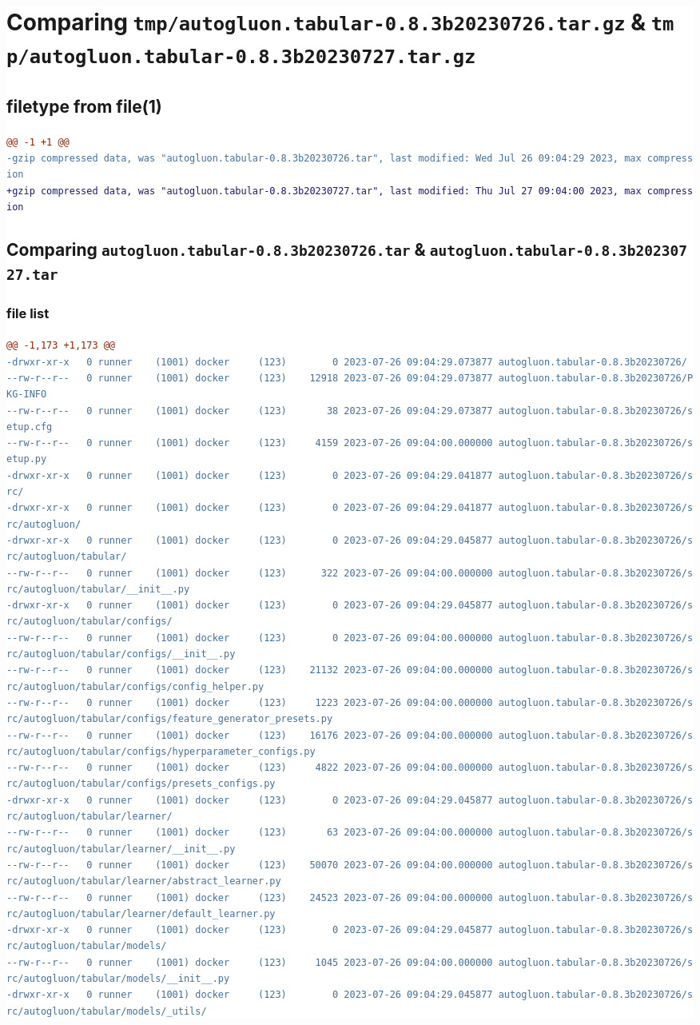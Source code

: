# Comparing `tmp/autogluon.tabular-0.8.3b20230726.tar.gz` & `tmp/autogluon.tabular-0.8.3b20230727.tar.gz`

## filetype from file(1)

```diff
@@ -1 +1 @@
-gzip compressed data, was "autogluon.tabular-0.8.3b20230726.tar", last modified: Wed Jul 26 09:04:29 2023, max compression
+gzip compressed data, was "autogluon.tabular-0.8.3b20230727.tar", last modified: Thu Jul 27 09:04:00 2023, max compression
```

## Comparing `autogluon.tabular-0.8.3b20230726.tar` & `autogluon.tabular-0.8.3b20230727.tar`

### file list

```diff
@@ -1,173 +1,173 @@
-drwxr-xr-x   0 runner    (1001) docker     (123)        0 2023-07-26 09:04:29.073877 autogluon.tabular-0.8.3b20230726/
--rw-r--r--   0 runner    (1001) docker     (123)    12918 2023-07-26 09:04:29.073877 autogluon.tabular-0.8.3b20230726/PKG-INFO
--rw-r--r--   0 runner    (1001) docker     (123)       38 2023-07-26 09:04:29.073877 autogluon.tabular-0.8.3b20230726/setup.cfg
--rw-r--r--   0 runner    (1001) docker     (123)     4159 2023-07-26 09:04:00.000000 autogluon.tabular-0.8.3b20230726/setup.py
-drwxr-xr-x   0 runner    (1001) docker     (123)        0 2023-07-26 09:04:29.041877 autogluon.tabular-0.8.3b20230726/src/
-drwxr-xr-x   0 runner    (1001) docker     (123)        0 2023-07-26 09:04:29.041877 autogluon.tabular-0.8.3b20230726/src/autogluon/
-drwxr-xr-x   0 runner    (1001) docker     (123)        0 2023-07-26 09:04:29.045877 autogluon.tabular-0.8.3b20230726/src/autogluon/tabular/
--rw-r--r--   0 runner    (1001) docker     (123)      322 2023-07-26 09:04:00.000000 autogluon.tabular-0.8.3b20230726/src/autogluon/tabular/__init__.py
-drwxr-xr-x   0 runner    (1001) docker     (123)        0 2023-07-26 09:04:29.045877 autogluon.tabular-0.8.3b20230726/src/autogluon/tabular/configs/
--rw-r--r--   0 runner    (1001) docker     (123)        0 2023-07-26 09:04:00.000000 autogluon.tabular-0.8.3b20230726/src/autogluon/tabular/configs/__init__.py
--rw-r--r--   0 runner    (1001) docker     (123)    21132 2023-07-26 09:04:00.000000 autogluon.tabular-0.8.3b20230726/src/autogluon/tabular/configs/config_helper.py
--rw-r--r--   0 runner    (1001) docker     (123)     1223 2023-07-26 09:04:00.000000 autogluon.tabular-0.8.3b20230726/src/autogluon/tabular/configs/feature_generator_presets.py
--rw-r--r--   0 runner    (1001) docker     (123)    16176 2023-07-26 09:04:00.000000 autogluon.tabular-0.8.3b20230726/src/autogluon/tabular/configs/hyperparameter_configs.py
--rw-r--r--   0 runner    (1001) docker     (123)     4822 2023-07-26 09:04:00.000000 autogluon.tabular-0.8.3b20230726/src/autogluon/tabular/configs/presets_configs.py
-drwxr-xr-x   0 runner    (1001) docker     (123)        0 2023-07-26 09:04:29.045877 autogluon.tabular-0.8.3b20230726/src/autogluon/tabular/learner/
--rw-r--r--   0 runner    (1001) docker     (123)       63 2023-07-26 09:04:00.000000 autogluon.tabular-0.8.3b20230726/src/autogluon/tabular/learner/__init__.py
--rw-r--r--   0 runner    (1001) docker     (123)    50070 2023-07-26 09:04:00.000000 autogluon.tabular-0.8.3b20230726/src/autogluon/tabular/learner/abstract_learner.py
--rw-r--r--   0 runner    (1001) docker     (123)    24523 2023-07-26 09:04:00.000000 autogluon.tabular-0.8.3b20230726/src/autogluon/tabular/learner/default_learner.py
-drwxr-xr-x   0 runner    (1001) docker     (123)        0 2023-07-26 09:04:29.045877 autogluon.tabular-0.8.3b20230726/src/autogluon/tabular/models/
--rw-r--r--   0 runner    (1001) docker     (123)     1045 2023-07-26 09:04:00.000000 autogluon.tabular-0.8.3b20230726/src/autogluon/tabular/models/__init__.py
-drwxr-xr-x   0 runner    (1001) docker     (123)        0 2023-07-26 09:04:29.045877 autogluon.tabular-0.8.3b20230726/src/autogluon/tabular/models/_utils/
```